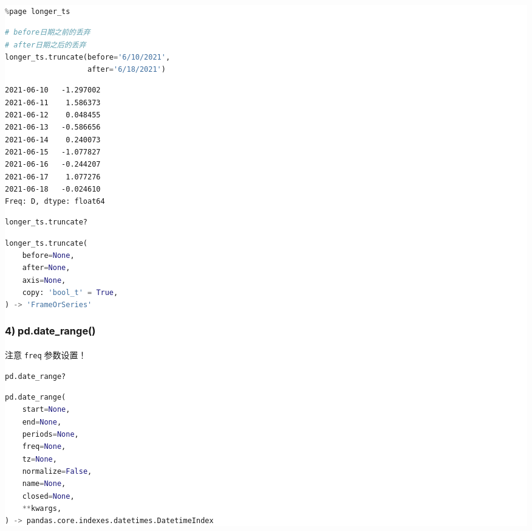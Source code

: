 


```python
%page longer_ts
```


```python
# before日期之前的丢弃
# after日期之后的丢弃
longer_ts.truncate(before='6/10/2021',
                   after='6/18/2021')
```


    2021-06-10   -1.297002
    2021-06-11    1.586373
    2021-06-12    0.048455
    2021-06-13   -0.586656
    2021-06-14    0.240073
    2021-06-15   -1.077827
    2021-06-16   -0.244207
    2021-06-17    1.077276
    2021-06-18   -0.024610
    Freq: D, dtype: float64




```python
longer_ts.truncate?
```

```python
longer_ts.truncate(
    before=None,
    after=None,
    axis=None,
    copy: 'bool_t' = True,
) -> 'FrameOrSeries'
```

### 4) pd.date_range()
注意 `freq` 参数设置！


```python
pd.date_range?
```

```python
pd.date_range(
    start=None,
    end=None,
    periods=None,
    freq=None,
    tz=None,
    normalize=False,
    name=None,
    closed=None,
    **kwargs,
) -> pandas.core.indexes.datetimes.DatetimeIndex
```
